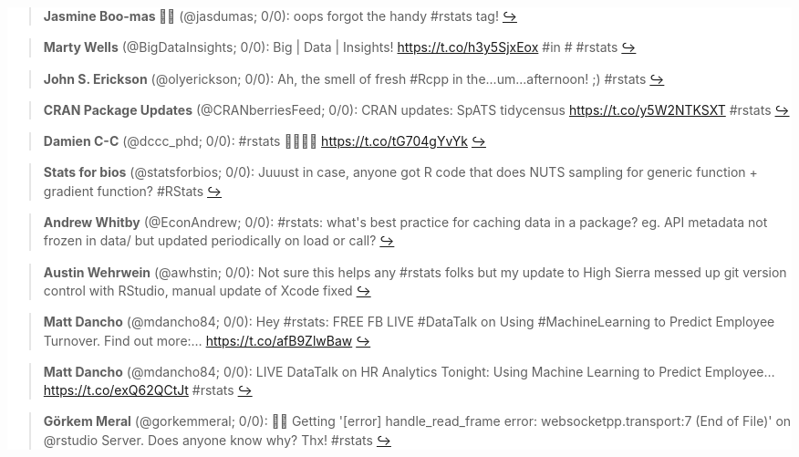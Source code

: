 > **Jasmine Boo-mas 👻🎃** (@jasdumas; 0/0): oops forgot the handy #rstats tag!  [&#8618;](https://twitter.com/dataandme/status/923585286369619968)




> **Marty Wells** (@BigDataInsights; 0/0): Big | Data | Insights! https://t.co/h3y5SjxEox
#in # #rstats  [&#8618;](https://twitter.com/dataandme/status/923583181328183297)




> **John S. Erickson** (@olyerickson; 0/0): Ah, the smell of fresh #Rcpp in the...um...afternoon! ;) #rstats  [&#8618;](https://twitter.com/dataandme/status/923582209772150784)




> **CRAN Package Updates** (@CRANberriesFeed; 0/0): CRAN updates: SpATS tidycensus https://t.co/y5W2NTKSXT #rstats  [&#8618;](https://twitter.com/dataandme/status/923580582910676993)




> **Damien C-C** (@dccc_phd; 0/0): #rstats 💪🏻💪🏻 https://t.co/tG704gYvYk  [&#8618;](https://twitter.com/dataandme/status/923579604199268352)




> **Stats for bios** (@statsforbios; 0/0): Juuust in case, anyone got R code that does NUTS sampling for generic function + gradient function? #RStats  [&#8618;](https://twitter.com/dataandme/status/923575839513628672)




> **Andrew Whitby** (@EconAndrew; 0/0): #rstats: what's best practice for caching data in a package? eg. API metadata not frozen in data/ but updated periodically on load or call?  [&#8618;](https://twitter.com/dataandme/status/923575025378226176)




> **Austin Wehrwein** (@awhstin; 0/0): Not sure this helps any #rstats folks but my update to High Sierra messed up git version control with RStudio, manual update of Xcode fixed  [&#8618;](https://twitter.com/dataandme/status/923571929054932993)




> **Matt Dancho** (@mdancho84; 0/0): Hey #rstats: FREE FB LIVE #DataTalk on Using #MachineLearning to Predict Employee Turnover. Find out more:… https://t.co/afB9ZlwBaw  [&#8618;](https://twitter.com/dataandme/status/923571864307425280)




> **Matt Dancho** (@mdancho84; 0/0): LIVE DataTalk on HR Analytics Tonight: Using Machine Learning to Predict Employee… https://t.co/exQ62QCtJt #rstats  [&#8618;](https://twitter.com/dataandme/status/923571548086206464)




> **Görkem Meral** (@gorkemmeral; 0/0): 👋🏼 Getting '[error] handle_read_frame error: websocketpp.transport:7 (End of File)' on @rstudio Server. Does anyone know why? Thx! #rstats  [&#8618;](https://twitter.com/dataandme/status/923571149124063232)

